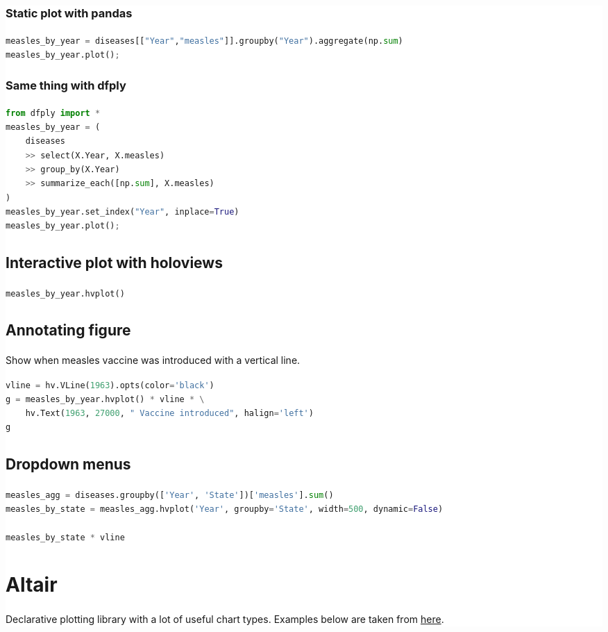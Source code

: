 ### Static plot with pandas

```python
measles_by_year = diseases[["Year","measles"]].groupby("Year").aggregate(np.sum)
measles_by_year.plot();
```

### Same thing with dfply

```python
from dfply import *
measles_by_year = (
    diseases
    >> select(X.Year, X.measles)
    >> group_by(X.Year)
    >> summarize_each([np.sum], X.measles)
)
measles_by_year.set_index("Year", inplace=True)
measles_by_year.plot();
```

## Interactive plot with holoviews

```python
measles_by_year.hvplot()
```

## Annotating figure
Show when measles vaccine was introduced with a vertical line.

```python
vline = hv.VLine(1963).opts(color='black')
g = measles_by_year.hvplot() * vline * \
    hv.Text(1963, 27000, " Vaccine introduced", halign='left')
g
```

## Dropdown menus

```python
measles_agg = diseases.groupby(['Year', 'State'])['measles'].sum()
measles_by_state = measles_agg.hvplot('Year', groupby='State', width=500, dynamic=False)

measles_by_state * vline
```

# Altair


Declarative plotting library with a lot of useful chart types. Examples below are taken from [here](https://altair-viz.github.io/gallery/).

